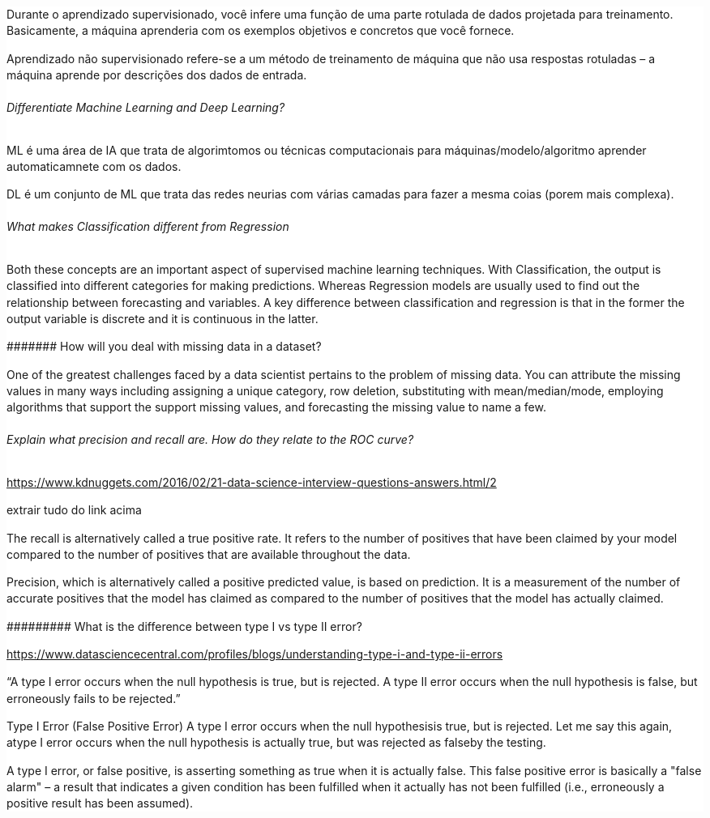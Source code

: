 Durante o aprendizado supervisionado, você infere uma função de uma parte rotulada de dados projetada para treinamento. Basicamente, a máquina aprenderia com os exemplos objetivos e concretos que você fornece.

Aprendizado não supervisionado refere-se a um método de treinamento de máquina que não usa respostas rotuladas – a máquina aprende por descrições dos dados de entrada.

###### Differentiate Machine Learning and Deep Learning?

ML é uma área de IA que trata de algorimtomos ou técnicas computacionais para máquinas/modelo/algoritmo aprender automaticamnete com os dados.

DL é um conjunto de ML que trata das redes neurias com várias camadas para fazer a mesma coias (porem mais complexa).

###### What makes Classification different from Regression

Both these concepts are an important aspect of supervised machine learning techniques. With Classification, the output is classified into different categories for making predictions. Whereas Regression models are usually used to find out the relationship between forecasting and variables. A key difference between classification and regression is that in the former the output variable is discrete and it is continuous in the latter.


####### How will you deal with missing data in a dataset?

One of the greatest challenges faced by a data scientist pertains to the problem of missing data. You can attribute the missing values in many ways including assigning a unique category, row deletion, substituting with mean/median/mode, employing algorithms that support the support missing values, and forecasting the missing value to name a few.

###### Explain what precision and recall are. How do they relate to the ROC curve?

https://www.kdnuggets.com/2016/02/21-data-science-interview-questions-answers.html/2

extrair tudo do link acima

The recall is alternatively called a true positive rate. It refers to the number of positives that have been claimed by your model compared to the number of positives that are available throughout the data.

Precision, which is alternatively called a positive predicted value, is based on prediction. It is a measurement of the number of accurate positives that the model has claimed as compared to the number of positives that the model has actually claimed.

######### What is the difference between type I vs type II error?

https://www.datasciencecentral.com/profiles/blogs/understanding-type-i-and-type-ii-errors

“A type I error occurs when the null hypothesis is true, but is rejected. A type II error occurs when the null hypothesis is false, but erroneously fails to be rejected.”

Type I Error (False Positive Error)
A type I error occurs when the null hypothesisis true, but is rejected.  Let me say this again, atype I error occurs when the null hypothesis is actually true, but was rejected as falseby the testing.

A type I error, or false positive, is asserting something as true when it is actually false.  This false positive error is basically a "false alarm" – a result that indicates a given condition has been fulfilled when it actually has not been fulfilled (i.e., erroneously a positive result has been assumed).

